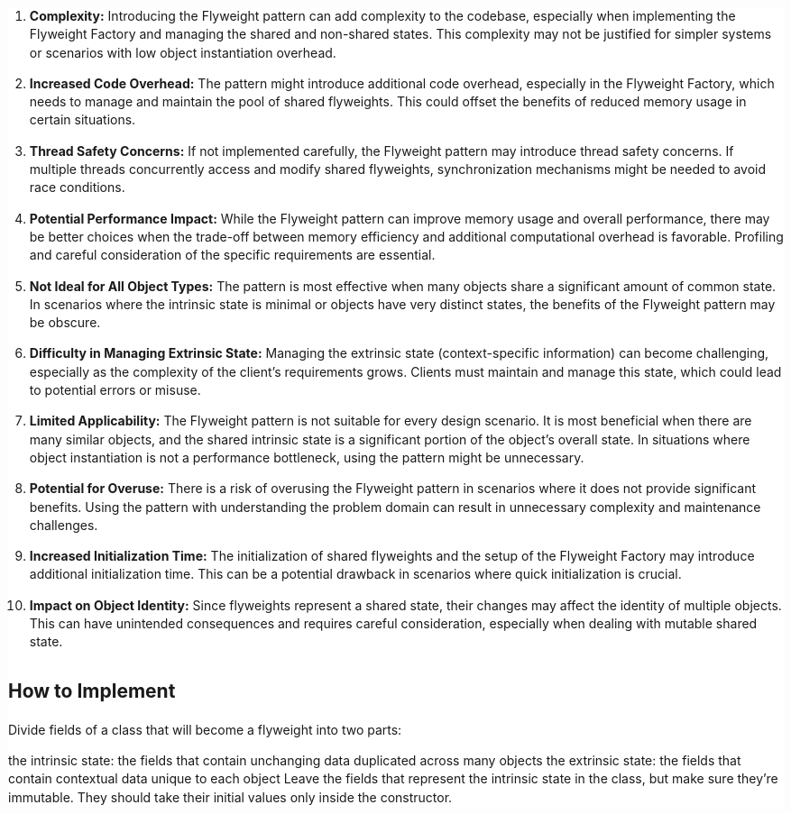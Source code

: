 1. **Complexity:**
Introducing the Flyweight pattern can add complexity to the codebase, especially when implementing the Flyweight Factory and managing the shared and non-shared states. This complexity may not be justified for simpler systems or scenarios with low object instantiation overhead.

2. **Increased Code Overhead:**
The pattern might introduce additional code overhead, especially in the Flyweight Factory, which needs to manage and maintain the pool of shared flyweights. This could offset the benefits of reduced memory usage in certain situations.

3. **Thread Safety Concerns:**
If not implemented carefully, the Flyweight pattern may introduce thread safety concerns. If multiple threads concurrently access and modify shared flyweights, synchronization mechanisms might be needed to avoid race conditions.

4. **Potential Performance Impact:**
While the Flyweight pattern can improve memory usage and overall performance, there may be better choices when the trade-off between memory efficiency and additional computational overhead is favorable. Profiling and careful consideration of the specific requirements are essential.

5. **Not Ideal for All Object Types:**
The pattern is most effective when many objects share a significant amount of common state. In scenarios where the intrinsic state is minimal or objects have very distinct states, the benefits of the Flyweight pattern may be obscure.

6. **Difficulty in Managing Extrinsic State:**
Managing the extrinsic state (context-specific information) can become challenging, especially as the complexity of the client’s requirements grows. Clients must maintain and manage this state, which could lead to potential errors or misuse.

7. **Limited Applicability:**
The Flyweight pattern is not suitable for every design scenario. It is most beneficial when there are many similar objects, and the shared intrinsic state is a significant portion of the object’s overall state. In situations where object instantiation is not a performance bottleneck, using the pattern might be unnecessary.

8. **Potential for Overuse:**
There is a risk of overusing the Flyweight pattern in scenarios where it does not provide significant benefits. Using the pattern with understanding the problem domain can result in unnecessary complexity and maintenance challenges.

9. **Increased Initialization Time:**
The initialization of shared flyweights and the setup of the Flyweight Factory may introduce additional initialization time. This can be a potential drawback in scenarios where quick initialization is crucial.

10. **Impact on Object Identity:**
Since flyweights represent a shared state, their changes may affect the identity of multiple objects. This can have unintended consequences and requires careful consideration, especially when dealing with mutable shared state.

## How to Implement
Divide fields of a class that will become a flyweight into two parts:

the intrinsic state: the fields that contain unchanging data duplicated across many objects
the extrinsic state: the fields that contain contextual data unique to each object
Leave the fields that represent the intrinsic state in the class, but make sure they’re immutable. They should take their initial values only inside the constructor.
